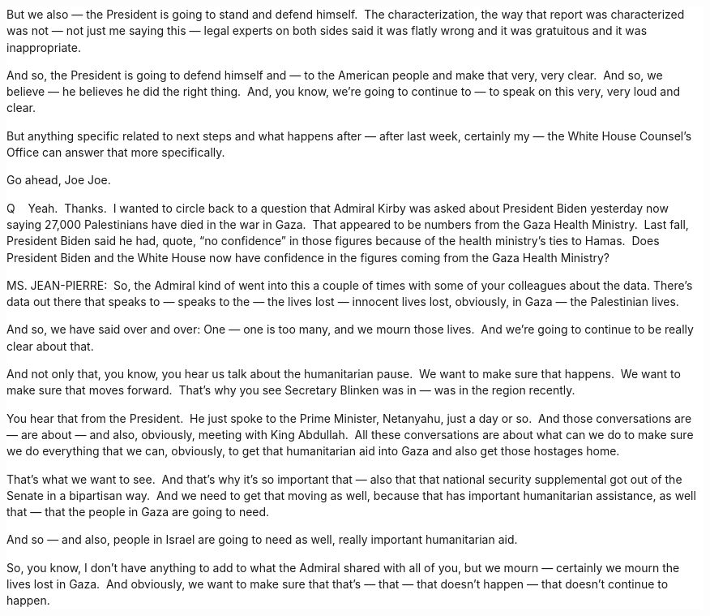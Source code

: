 But we also — the President is going to stand and defend himself.  The
characterization, the way that report was characterized was not — not
just me saying this — legal experts on both sides said it was flatly
wrong and it was gratuitous and it was inappropriate.   
  
And so, the President is going to defend himself and — to the American
people and make that very, very clear.  And so, we believe — he believes
he did the right thing.  And, you know, we’re going to continue to — to
speak on this very, very loud and clear.   
  
But anything specific related to next steps and what happens after —
after last week, certainly my — the White House Counsel’s Office can
answer that more specifically.  
  
Go ahead, Joe Joe.   
  
Q    Yeah.  Thanks.  I wanted to circle back to a question that Admiral
Kirby was asked about President Biden yesterday now saying 27,000
Palestinians have died in the war in Gaza.  That appeared to be numbers
from the Gaza Health Ministry.  Last fall, President Biden said he had,
quote, “no confidence” in those figures because of the health ministry’s
ties to Hamas.  Does President Biden and the White House now have
confidence in the figures coming from the Gaza Health Ministry?  
  
MS. JEAN-PIERRE:  So, the Admiral kind of went into this a couple of
times with some of your colleagues about the data. There’s data out
there that speaks to — speaks to the — the lives lost — innocent lives
lost, obviously, in Gaza — the Palestinian lives.   
  
And so, we have said over and over: One — one is too many, and we mourn
those lives.  And we’re going to continue to be really clear about
that.   
  
And not only that, you know, you hear us talk about the humanitarian
pause.  We want to make sure that happens.  We want to make sure that
moves forward.  That’s why you see Secretary Blinken was in — was in the
region recently.   
  
You hear that from the President.  He just spoke to the Prime Minister,
Netanyahu, just a day or so.  And those conversations are — are about —
and also, obviously, meeting with King Abdullah.  All these
conversations are about what can we do to make sure we do everything
that we can, obviously, to get that humanitarian aid into Gaza and also
get those hostages home.   
  
That’s what we want to see.  And that’s why it’s so important that —
also that that national security supplemental got out of the Senate in a
bipartisan way.  And we need to get that moving as well, because that
has important humanitarian assistance, as well that — that the people in
Gaza are going to need.  
  
And so — and also, people in Israel are going to need as well, really
important humanitarian aid.   
  
So, you know, I don’t have anything to add to what the Admiral shared
with all of you, but we mourn — certainly we mourn the lives lost in
Gaza.  And obviously, we want to make sure that that’s — that — that
doesn’t happen — that doesn’t continue to happen.   
  